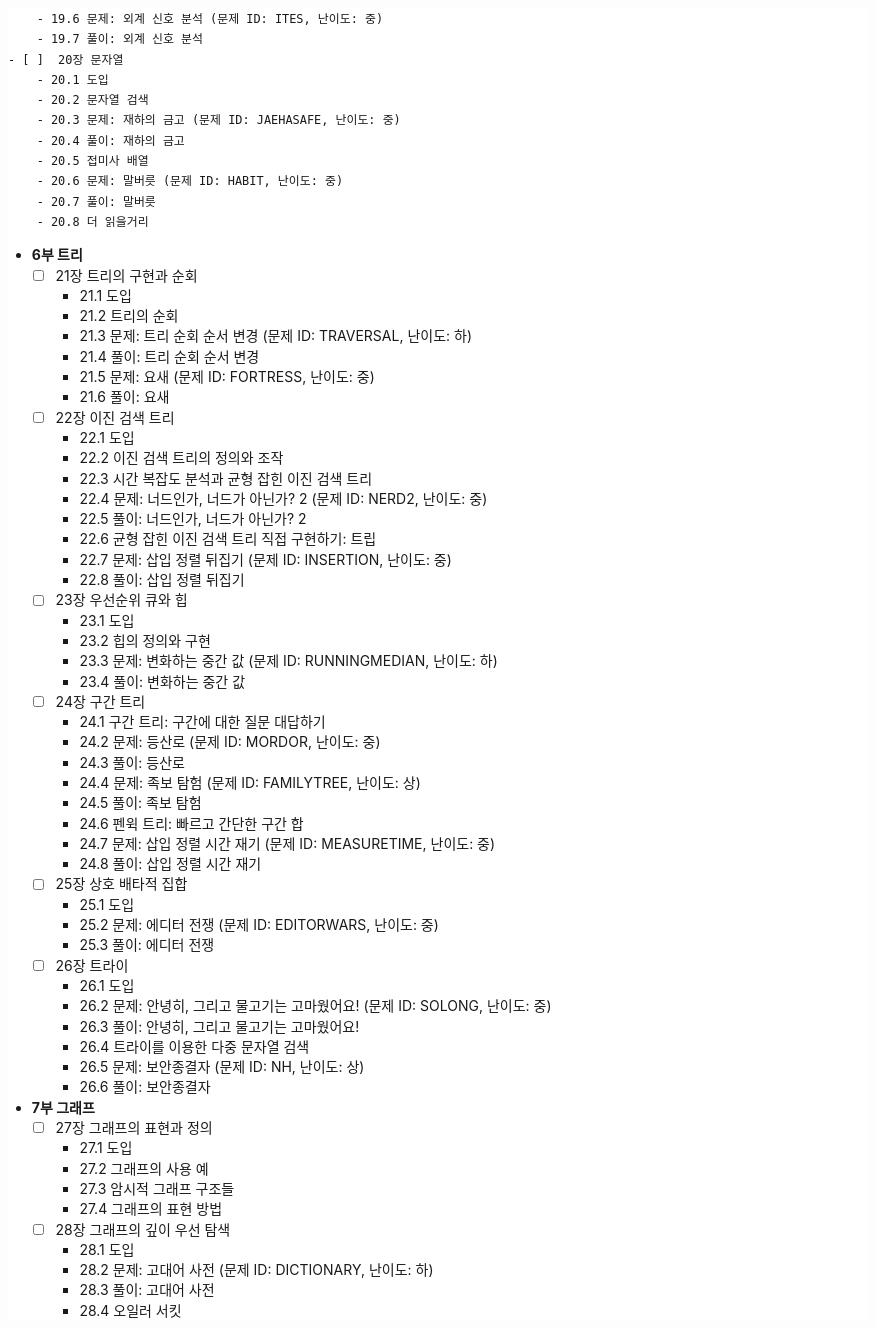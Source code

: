         - 19.6 문제: 외계 신호 분석 (문제 ID: ITES, 난이도: 중)
        - 19.7 풀이: 외계 신호 분석
    - [ ]  20장 문자열
        - 20.1 도입
        - 20.2 문자열 검색
        - 20.3 문제: 재하의 금고 (문제 ID: JAEHASAFE, 난이도: 중)
        - 20.4 풀이: 재하의 금고
        - 20.5 접미사 배열
        - 20.6 문제: 말버릇 (문제 ID: HABIT, 난이도: 중)
        - 20.7 풀이: 말버릇
        - 20.8 더 읽을거리
- **6부 트리**
    - [ ]  21장 트리의 구현과 순회
        - 21.1 도입
        - 21.2 트리의 순회
        - 21.3 문제: 트리 순회 순서 변경 (문제 ID: TRAVERSAL, 난이도: 하)
        - 21.4 풀이: 트리 순회 순서 변경
        - 21.5 문제: 요새 (문제 ID: FORTRESS, 난이도: 중)
        - 21.6 풀이: 요새
    - [ ]  22장 이진 검색 트리
        - 22.1 도입
        - 22.2 이진 검색 트리의 정의와 조작
        - 22.3 시간 복잡도 분석과 균형 잡힌 이진 검색 트리
        - 22.4 문제: 너드인가, 너드가 아닌가? 2 (문제 ID: NERD2, 난이도: 중)
        - 22.5 풀이: 너드인가, 너드가 아닌가? 2
        - 22.6 균형 잡힌 이진 검색 트리 직접 구현하기: 트립
        - 22.7 문제: 삽입 정렬 뒤집기 (문제 ID: INSERTION, 난이도: 중)
        - 22.8 풀이: 삽입 정렬 뒤집기
    - [ ]  23장 우선순위 큐와 힙
        - 23.1 도입
        - 23.2 힙의 정의와 구현
        - 23.3 문제: 변화하는 중간 값 (문제 ID: RUNNINGMEDIAN, 난이도: 하)
        - 23.4 풀이: 변화하는 중간 값
    - [ ]  24장 구간 트리
        - 24.1 구간 트리: 구간에 대한 질문 대답하기
        - 24.2 문제: 등산로 (문제 ID: MORDOR, 난이도: 중)
        - 24.3 풀이: 등산로
        - 24.4 문제: 족보 탐험 (문제 ID: FAMILYTREE, 난이도: 상)
        - 24.5 풀이: 족보 탐험
        - 24.6 펜윅 트리: 빠르고 간단한 구간 합
        - 24.7 문제: 삽입 정렬 시간 재기 (문제 ID: MEASURETIME, 난이도: 중)
        - 24.8 풀이: 삽입 정렬 시간 재기
    - [ ]  25장 상호 배타적 집합
        - 25.1 도입
        - 25.2 문제: 에디터 전쟁 (문제 ID: EDITORWARS, 난이도: 중)
        - 25.3 풀이: 에디터 전쟁
    - [ ]  26장 트라이
        - 26.1 도입
        - 26.2 문제: 안녕히, 그리고 물고기는 고마웠어요! (문제 ID: SOLONG, 난이도: 중)
        - 26.3 풀이: 안녕히, 그리고 물고기는 고마웠어요!
        - 26.4 트라이를 이용한 다중 문자열 검색
        - 26.5 문제: 보안종결자 (문제 ID: NH, 난이도: 상)
        - 26.6 풀이: 보안종결자
- **7부 그래프**
    - [ ]  27장 그래프의 표현과 정의
        - 27.1 도입
        - 27.2 그래프의 사용 예
        - 27.3 암시적 그래프 구조들
        - 27.4 그래프의 표현 방법
    - [ ]  28장 그래프의 깊이 우선 탐색
        - 28.1 도입
        - 28.2 문제: 고대어 사전 (문제 ID: DICTIONARY, 난이도: 하)
        - 28.3 풀이: 고대어 사전
        - 28.4 오일러 서킷